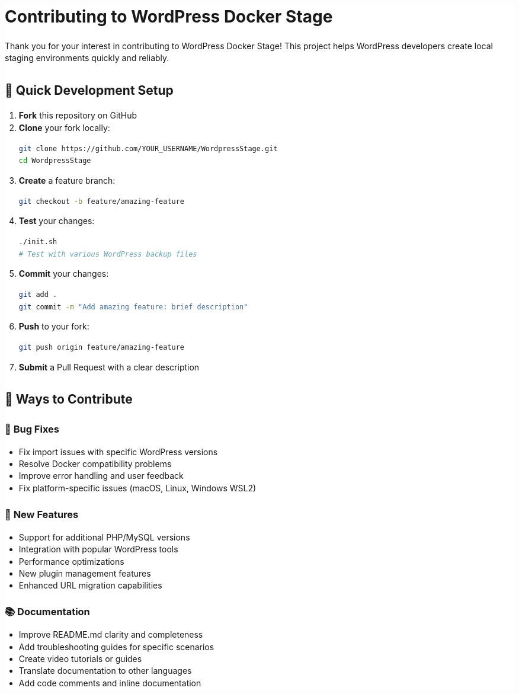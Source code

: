 # Contributing to WordPress Docker Stage

Thank you for your interest in contributing to WordPress Docker Stage! This project helps WordPress developers create local staging environments quickly and reliably.

## 🚀 **Quick Development Setup**

1. **Fork** this repository on GitHub
2. **Clone** your fork locally:
   ```bash
   git clone https://github.com/YOUR_USERNAME/WordpressStage.git
   cd WordpressStage
   ```
3. **Create** a feature branch:
   ```bash
   git checkout -b feature/amazing-feature
   ```
4. **Test** your changes:
   ```bash
   ./init.sh
   # Test with various WordPress backup files
   ```
5. **Commit** your changes:
   ```bash
   git add .
   git commit -m "Add amazing feature: brief description"
   ```
6. **Push** to your fork:
   ```bash
   git push origin feature/amazing-feature
   ```
7. **Submit** a Pull Request with a clear description

## 🎯 **Ways to Contribute**

### 🐛 **Bug Fixes**
- Fix import issues with specific WordPress versions
- Resolve Docker compatibility problems
- Improve error handling and user feedback
- Fix platform-specific issues (macOS, Linux, Windows WSL2)

### 🔧 **New Features**
- Support for additional PHP/MySQL versions
- Integration with popular WordPress tools
- Performance optimizations
- New plugin management features
- Enhanced URL migration capabilities

### 📚 **Documentation**
- Improve README.md clarity and completeness
- Add troubleshooting guides for specific scenarios
- Create video tutorials or guides
- Translate documentation to other languages
- Add code comments and inline documentation
